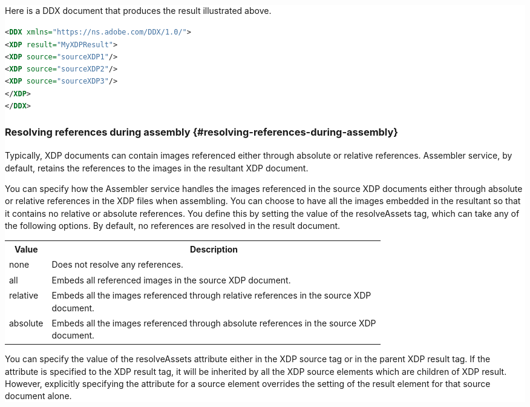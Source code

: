 Here is a DDX document that produces the result illustrated above.

```xml
<DDX xmlns="https://ns.adobe.com/DDX/1.0/">
<XDP result="MyXDPResult">
<XDP source="sourceXDP1"/>
<XDP source="sourceXDP2"/>
<XDP source="sourceXDP3"/>
</XDP>
</DDX>
```

### Resolving references during assembly {#resolving-references-during-assembly}

Typically, XDP documents can contain images referenced either through absolute or relative references. Assembler service, by default, retains the references to the images in the resultant XDP document.

You can specify how the Assembler service handles the images referenced in the source XDP documents either through absolute or relative references in the XDP files when assembling. You can choose to have all the images embedded in the resultant so that it contains no relative or absolute references. You define this by setting the value of the resolveAssets tag, which can take any of the following options. By default, no references are resolved in the result document.

<table>
 <tbody> 
  <tr> 
   <th>Value</th> 
   <th>Description</th> 
  </tr> 
  <tr> 
   <td>none</td> 
   <td>Does not resolve any references.</td> 
  </tr> 
  <tr> 
   <td>all</td> 
   <td>Embeds all referenced images in the source XDP document.</td> 
  </tr> 
  <tr> 
   <td>relative</td> 
   <td>Embeds all the images referenced through relative references in the source XDP<br /> document.</td> 
  </tr> 
  <tr> 
   <td>absolute</td> 
   <td>Embeds all the images referenced through absolute references in the source XDP<br /> document.</td> 
  </tr> 
 </tbody> 
</table>

You can specify the value of the resolveAssets attribute either in the XDP source tag or in the parent XDP result tag. If the attribute is specified to the XDP result tag, it will be inherited by all the XDP source elements which are children of XDP result. However, explicitly specifying the attribute for a source element overrides the setting of the result element for that source document alone.
